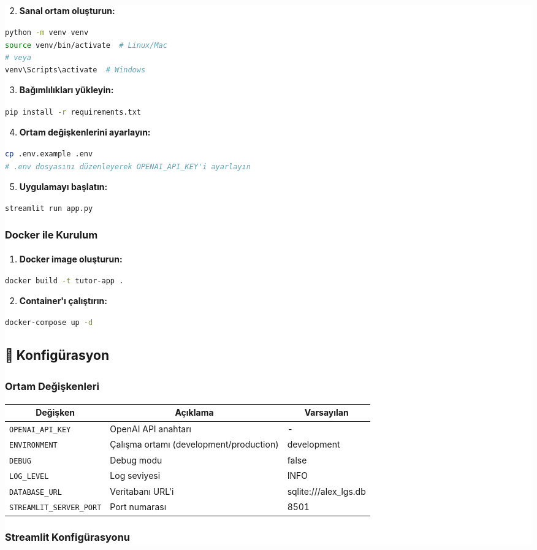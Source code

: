 2. **Sanal ortam oluşturun:**
```bash
python -m venv venv
source venv/bin/activate  # Linux/Mac
# veya
venv\Scripts\activate  # Windows
```

3. **Bağımlılıkları yükleyin:**
```bash
pip install -r requirements.txt
```

4. **Ortam değişkenlerini ayarlayın:**
```bash
cp .env.example .env
# .env dosyasını düzenleyerek OPENAI_API_KEY'i ayarlayın
```

5. **Uygulamayı başlatın:**
```bash
streamlit run app.py
```

### Docker ile Kurulum

1. **Docker image oluşturun:**
```bash
docker build -t tutor-app .
```

2. **Container'ı çalıştırın:**
```bash
docker-compose up -d
```

## 🔧 Konfigürasyon

### Ortam Değişkenleri

| Değişken | Açıklama | Varsayılan |
|----------|----------|------------|
| `OPENAI_API_KEY` | OpenAI API anahtarı | - |
| `ENVIRONMENT` | Çalışma ortamı (development/production) | development |
| `DEBUG` | Debug modu | false |
| `LOG_LEVEL` | Log seviyesi | INFO |
| `DATABASE_URL` | Veritabanı URL'i | sqlite:///alex_lgs.db |
| `STREAMLIT_SERVER_PORT` | Port numarası | 8501 |

### Streamlit Konfigürasyonu
